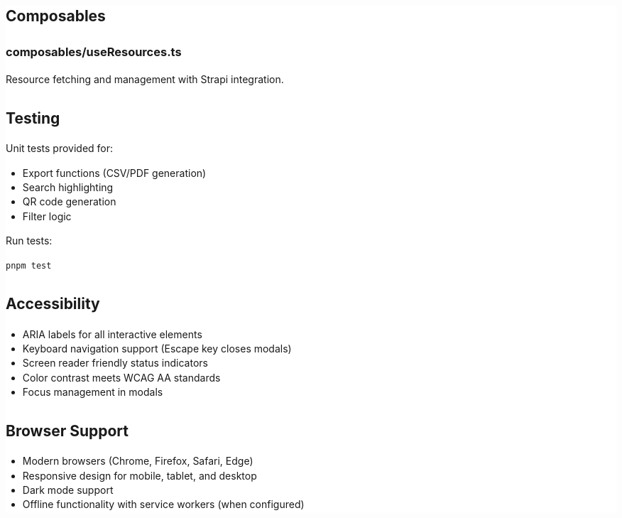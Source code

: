 ## Composables

### composables/useResources.ts
Resource fetching and management with Strapi integration.

## Testing

Unit tests provided for:
- Export functions (CSV/PDF generation)
- Search highlighting
- QR code generation
- Filter logic

Run tests:
```bash
pnpm test
```

## Accessibility

- ARIA labels for all interactive elements
- Keyboard navigation support (Escape key closes modals)
- Screen reader friendly status indicators
- Color contrast meets WCAG AA standards
- Focus management in modals

## Browser Support

- Modern browsers (Chrome, Firefox, Safari, Edge)
- Responsive design for mobile, tablet, and desktop
- Dark mode support
- Offline functionality with service workers (when configured)
